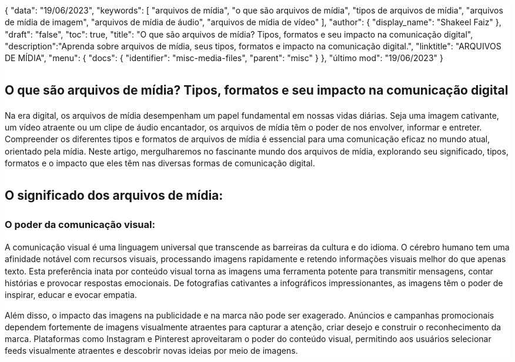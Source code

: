 {
"data": "19/06/2023",
  "keywords": [
"arquivos de mídia",
"o que são arquivos de mídia",
"tipos de arquivos de mídia",
"arquivos de mídia de imagem",
"arquivos de mídia de áudio",
"arquivos de mídia de vídeo"
],
  "author": {
"display_name": "Shakeel Faiz"
},
"draft": "false",
"toc": true,
"title": "O que são arquivos de mídia? Tipos, formatos e seu impacto na comunicação digital",
  "description":"Aprenda sobre arquivos de mídia, seus tipos, formatos e impacto na comunicação digital.",
"linktitle": "ARQUIVOS DE MÍDIA",
  "menu": {
    "docs": {
      "identifier": "misc-media-files",
"parent": "misc"
}
},
"último mod": "19/06/2023"
}

## O que são arquivos de mídia? Tipos, formatos e seu impacto na comunicação digital

Na era digital, os arquivos de mídia desempenham um papel fundamental em nossas vidas diárias. Seja uma imagem cativante, um vídeo atraente ou um clipe de áudio encantador, os arquivos de mídia têm o poder de nos envolver, informar e entreter. Compreender os diferentes tipos e formatos de arquivos de mídia é essencial para uma comunicação eficaz no mundo atual, orientado pela mídia. Neste artigo, mergulharemos no fascinante mundo dos arquivos de mídia, explorando seu significado, tipos, formatos e o impacto que eles têm nas diversas formas de comunicação digital.

## O significado dos arquivos de mídia:

### O poder da comunicação visual:

A comunicação visual é uma linguagem universal que transcende as barreiras da cultura e do idioma. O cérebro humano tem uma afinidade notável com recursos visuais, processando imagens rapidamente e retendo informações visuais melhor do que apenas texto. Esta preferência inata por conteúdo visual torna as imagens uma ferramenta potente para transmitir mensagens, contar histórias e provocar respostas emocionais. De fotografias cativantes a infográficos impressionantes, as imagens têm o poder de inspirar, educar e evocar empatia.

Além disso, o impacto das imagens na publicidade e na marca não pode ser exagerado. Anúncios e campanhas promocionais dependem fortemente de imagens visualmente atraentes para capturar a atenção, criar desejo e construir o reconhecimento da marca. Plataformas como Instagram e Pinterest aproveitaram o poder do conteúdo visual, permitindo aos usuários selecionar feeds visualmente atraentes e descobrir novas ideias por meio de imagens.
